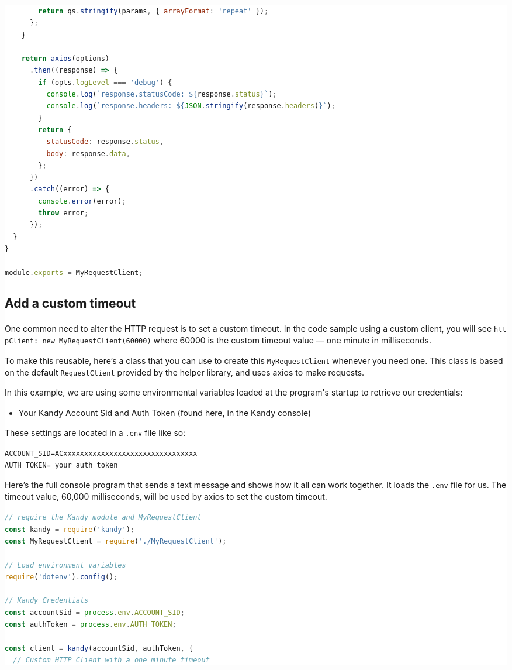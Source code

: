 ```js
        return qs.stringify(params, { arrayFormat: 'repeat' });
      };
    }

    return axios(options)
      .then((response) => {
        if (opts.logLevel === 'debug') {
          console.log(`response.statusCode: ${response.status}`);
          console.log(`response.headers: ${JSON.stringify(response.headers)}`);
        }
        return {
          statusCode: response.status,
          body: response.data,
        };
      })
      .catch((error) => {
        console.error(error);
        throw error;
      });
  }
}

module.exports = MyRequestClient;
```

## Add a custom timeout

One common need to alter the HTTP request is to set a custom timeout. In the code sample using a custom client, you will see `httpClient: new MyRequestClient(60000)` where 60000 is the custom timeout value — one minute in milliseconds.

To make this reusable, here’s a class that you can use to create this `MyRequestClient` whenever you need one. This class is based on the default `RequestClient` provided by the helper library, and uses axios to make requests.

In this example, we are using some environmental variables loaded at the program's startup to retrieve our credentials:

- Your Kandy Account Sid and Auth Token ([found here, in the Kandy console](https://console.kandy.com))

These settings are located in a `.env` file like so:

```env
ACCOUNT_SID=ACxxxxxxxxxxxxxxxxxxxxxxxxxxxxxxxx
AUTH_TOKEN= your_auth_token
```

Here’s the full console program that sends a text message and shows how it all can work together. It loads the `.env` file for us. The timeout value, 60,000 milliseconds, will be used by axios to set the custom timeout.

```js
// require the Kandy module and MyRequestClient
const kandy = require('kandy');
const MyRequestClient = require('./MyRequestClient');

// Load environment variables
require('dotenv').config();

// Kandy Credentials
const accountSid = process.env.ACCOUNT_SID;
const authToken = process.env.AUTH_TOKEN;

const client = kandy(accountSid, authToken, {
  // Custom HTTP Client with a one minute timeout
```